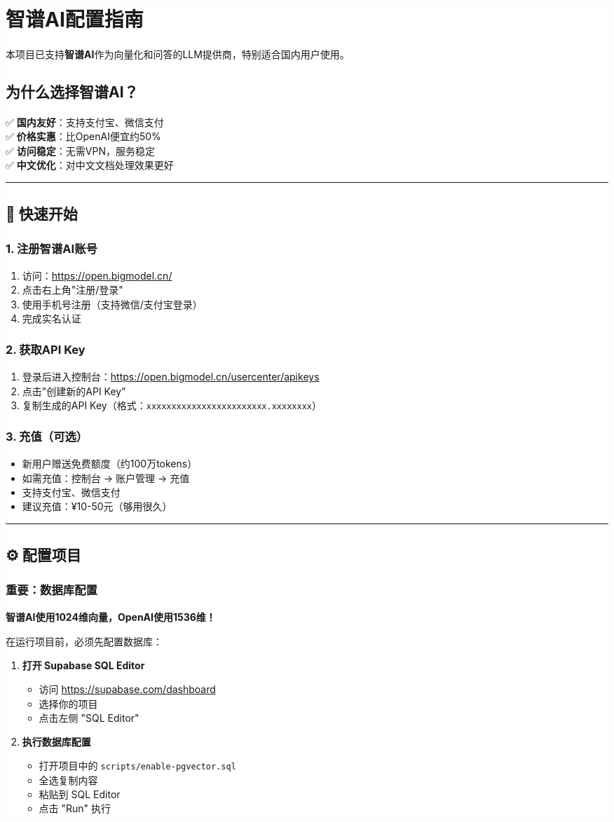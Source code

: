 # 智谱AI配置指南

本项目已支持**智谱AI**作为向量化和问答的LLM提供商，特别适合国内用户使用。

## 为什么选择智谱AI？

✅ **国内友好**：支持支付宝、微信支付  
✅ **价格实惠**：比OpenAI便宜约50%  
✅ **访问稳定**：无需VPN，服务稳定  
✅ **中文优化**：对中文文档处理效果更好  

---

## 🚀 快速开始

### 1. 注册智谱AI账号

1. 访问：https://open.bigmodel.cn/
2. 点击右上角"注册/登录"
3. 使用手机号注册（支持微信/支付宝登录）
4. 完成实名认证

### 2. 获取API Key

1. 登录后进入控制台：https://open.bigmodel.cn/usercenter/apikeys
2. 点击"创建新的API Key"
3. 复制生成的API Key（格式：`xxxxxxxxxxxxxxxxxxxxxxxx.xxxxxxxx`）

### 3. 充值（可选）

- 新用户赠送免费额度（约100万tokens）
- 如需充值：控制台 → 账户管理 → 充值
- 支持支付宝、微信支付
- 建议充值：¥10-50元（够用很久）

---

## ⚙️ 配置项目

### 重要：数据库配置

**智谱AI使用1024维向量，OpenAI使用1536维！**

在运行项目前，必须先配置数据库：

1. **打开 Supabase SQL Editor**
   - 访问 https://supabase.com/dashboard
   - 选择你的项目
   - 点击左侧 "SQL Editor"

2. **执行数据库配置**
   - 打开项目中的 `scripts/enable-pgvector.sql`
   - 全选复制内容
   - 粘贴到 SQL Editor
   - 点击 "Run" 执行
